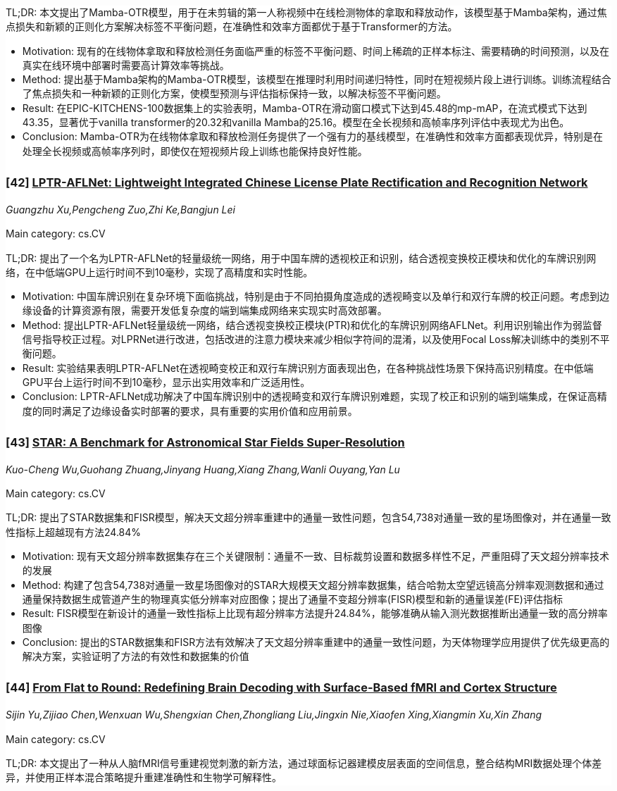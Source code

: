 TL;DR: 本文提出了Mamba-OTR模型，用于在未剪辑的第一人称视频中在线检测物体的拿取和释放动作，该模型基于Mamba架构，通过焦点损失和新颖的正则化方案解决标签不平衡问题，在准确性和效率方面都优于基于Transformer的方法。

- Motivation: 现有的在线物体拿取和释放检测任务面临严重的标签不平衡问题、时间上稀疏的正样本标注、需要精确的时间预测，以及在真实在线环境中部署时需要高计算效率等挑战。
- Method: 提出基于Mamba架构的Mamba-OTR模型，该模型在推理时利用时间递归特性，同时在短视频片段上进行训练。训练流程结合了焦点损失和一种新颖的正则化方案，使模型预测与评估指标保持一致，以解决标签不平衡问题。
- Result: 在EPIC-KITCHENS-100数据集上的实验表明，Mamba-OTR在滑动窗口模式下达到45.48的mp-mAP，在流式模式下达到43.35，显著优于vanilla transformer的20.32和vanilla Mamba的25.16。模型在全长视频和高帧率序列评估中表现尤为出色。
- Conclusion: Mamba-OTR为在线物体拿取和释放检测任务提供了一个强有力的基线模型，在准确性和效率方面都表现优异，特别是在处理全长视频或高帧率序列时，即使仅在短视频片段上训练也能保持良好性能。


### [42] [LPTR-AFLNet: Lightweight Integrated Chinese License Plate Rectification and Recognition Network](https://arxiv.org/abs/2507.16362)
*Guangzhu Xu,Pengcheng Zuo,Zhi Ke,Bangjun Lei*

Main category: cs.CV

TL;DR: 提出了一个名为LPTR-AFLNet的轻量级统一网络，用于中国车牌的透视校正和识别，结合透视变换校正模块和优化的车牌识别网络，在中低端GPU上运行时间不到10毫秒，实现了高精度和实时性能。

- Motivation: 中国车牌识别在复杂环境下面临挑战，特别是由于不同拍摄角度造成的透视畸变以及单行和双行车牌的校正问题。考虑到边缘设备的计算资源有限，需要开发低复杂度的端到端集成网络来实现实时高效部署。
- Method: 提出LPTR-AFLNet轻量级统一网络，结合透视变换校正模块(PTR)和优化的车牌识别网络AFLNet。利用识别输出作为弱监督信号指导校正过程。对LPRNet进行改进，包括改进的注意力模块来减少相似字符间的混淆，以及使用Focal Loss解决训练中的类别不平衡问题。
- Result: 实验结果表明LPTR-AFLNet在透视畸变校正和双行车牌识别方面表现出色，在各种挑战性场景下保持高识别精度。在中低端GPU平台上运行时间不到10毫秒，显示出实用效率和广泛适用性。
- Conclusion: LPTR-AFLNet成功解决了中国车牌识别中的透视畸变和双行车牌识别难题，实现了校正和识别的端到端集成，在保证高精度的同时满足了边缘设备实时部署的要求，具有重要的实用价值和应用前景。


### [43] [STAR: A Benchmark for Astronomical Star Fields Super-Resolution](https://arxiv.org/abs/2507.16385)
*Kuo-Cheng Wu,Guohang Zhuang,Jinyang Huang,Xiang Zhang,Wanli Ouyang,Yan Lu*

Main category: cs.CV

TL;DR: 提出了STAR数据集和FISR模型，解决天文超分辨率重建中的通量一致性问题，包含54,738对通量一致的星场图像对，并在通量一致性指标上超越现有方法24.84%

- Motivation: 现有天文超分辨率数据集存在三个关键限制：通量不一致、目标裁剪设置和数据多样性不足，严重阻碍了天文超分辨率技术的发展
- Method: 构建了包含54,738对通量一致星场图像对的STAR大规模天文超分辨率数据集，结合哈勃太空望远镜高分辨率观测数据和通过通量保持数据生成管道产生的物理真实低分辨率对应图像；提出了通量不变超分辨率(FISR)模型和新的通量误差(FE)评估指标
- Result: FISR模型在新设计的通量一致性指标上比现有超分辨率方法提升24.84%，能够准确从输入测光数据推断出通量一致的高分辨率图像
- Conclusion: 提出的STAR数据集和FISR方法有效解决了天文超分辨率重建中的通量一致性问题，为天体物理学应用提供了优先级更高的解决方案，实验证明了方法的有效性和数据集的价值


### [44] [From Flat to Round: Redefining Brain Decoding with Surface-Based fMRI and Cortex Structure](https://arxiv.org/abs/2507.16389)
*Sijin Yu,Zijiao Chen,Wenxuan Wu,Shengxian Chen,Zhongliang Liu,Jingxin Nie,Xiaofen Xing,Xiangmin Xu,Xin Zhang*

Main category: cs.CV

TL;DR: 本文提出了一种从人脑fMRI信号重建视觉刺激的新方法，通过球面标记器建模皮层表面的空间信息，整合结构MRI数据处理个体差异，并使用正样本混合策略提升重建准确性和生物学可解释性。
